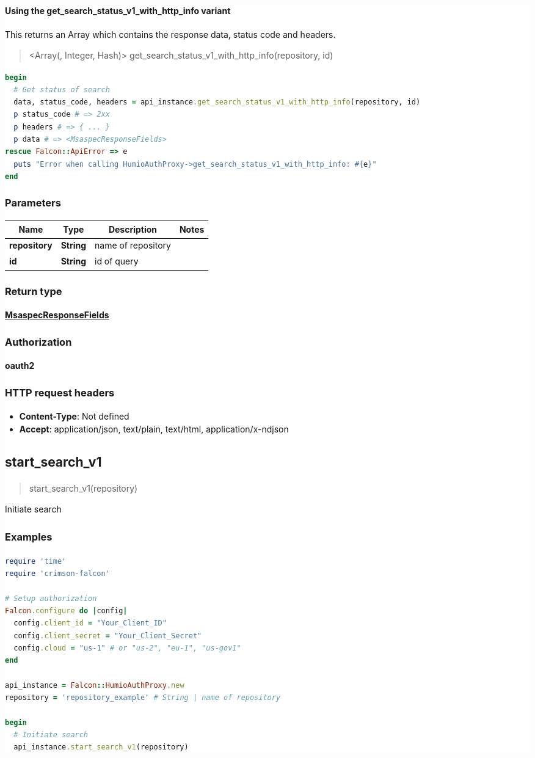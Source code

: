 #### Using the get_search_status_v1_with_http_info variant

This returns an Array which contains the response data, status code and headers.

> <Array(<MsaspecResponseFields>, Integer, Hash)> get_search_status_v1_with_http_info(repository, id)

```ruby
begin
  # Get status of search
  data, status_code, headers = api_instance.get_search_status_v1_with_http_info(repository, id)
  p status_code # => 2xx
  p headers # => { ... }
  p data # => <MsaspecResponseFields>
rescue Falcon::ApiError => e
  puts "Error when calling HumioAuthProxy->get_search_status_v1_with_http_info: #{e}"
end
```

### Parameters

| Name | Type | Description | Notes |
| ---- | ---- | ----------- | ----- |
| **repository** | **String** | name of repository |  |
| **id** | **String** | id of query |  |

### Return type

[**MsaspecResponseFields**](MsaspecResponseFields.md)

### Authorization

**oauth2**

### HTTP request headers

- **Content-Type**: Not defined
- **Accept**: application/json, text/plain, text/html, application/x-ndjson


## start_search_v1

> start_search_v1(repository)

Initiate search

### Examples

```ruby
require 'time'
require 'crimson-falcon'

# Setup authorization
Falcon.configure do |config|
  config.client_id = "Your_Client_ID"
  config.client_secret = "Your_Client_Secret"
  config.cloud = "us-1" # or "us-2", "eu-1", "us-gov1"
end

api_instance = Falcon::HumioAuthProxy.new
repository = 'repository_example' # String | name of repository

begin
  # Initiate search
  api_instance.start_search_v1(repository)
```